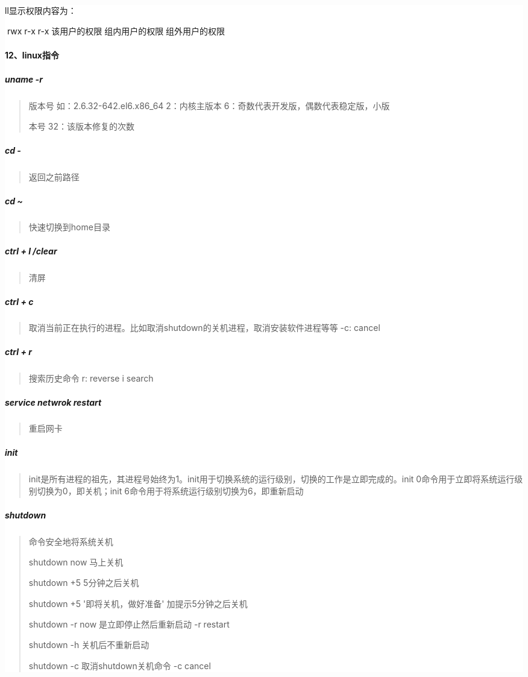 ll显示权限内容为：

​	rwx    				r-x    					r-x
	该用户的权限        组内用户的权限			组外用户的权限

#### 12、linux指令

##### uname -r

> 版本号 如：2.6.32-642.el6.x86_64  2：内核主版本 6：奇数代表开发版，偶数代表稳定版，小版   
>
> 本号 32：该版本修复的次数

##### cd - 

> 返回之前路径

##### cd ~ 

> 快速切换到home目录

#####  ctrl + l /clear

> 清屏

##### ctrl + c 

> 取消当前正在执行的进程。比如取消shutdown的关机进程，取消安装软件进程等等    -c: cancel

##### ctrl + r

> 搜索历史命令   r: reverse i search

##### service netwrok restart

> 重启网卡

##### init

> init是所有进程的祖先，其进程号始终为1。init用于切换系统的运行级别，切换的工作是立即完成的。init 0命令用于立即将系统运行级别切换为0，即关机；init 6命令用于将系统运行级别切换为6，即重新启动

##### shutdown  

> 命令安全地将系统关机 
>
> shutdown now 马上关机
>
> shutdown +5 5分钟之后关机
>
> shutdown +5 '即将关机，做好准备'     加提示5分钟之后关机
>
> shutdown -r now 是立即停止然后重新启动     -r restart
>
> shutdown -h  关机后不重新启动  
>
> shutdown -c   取消shutdown关机命令    -c cancel
